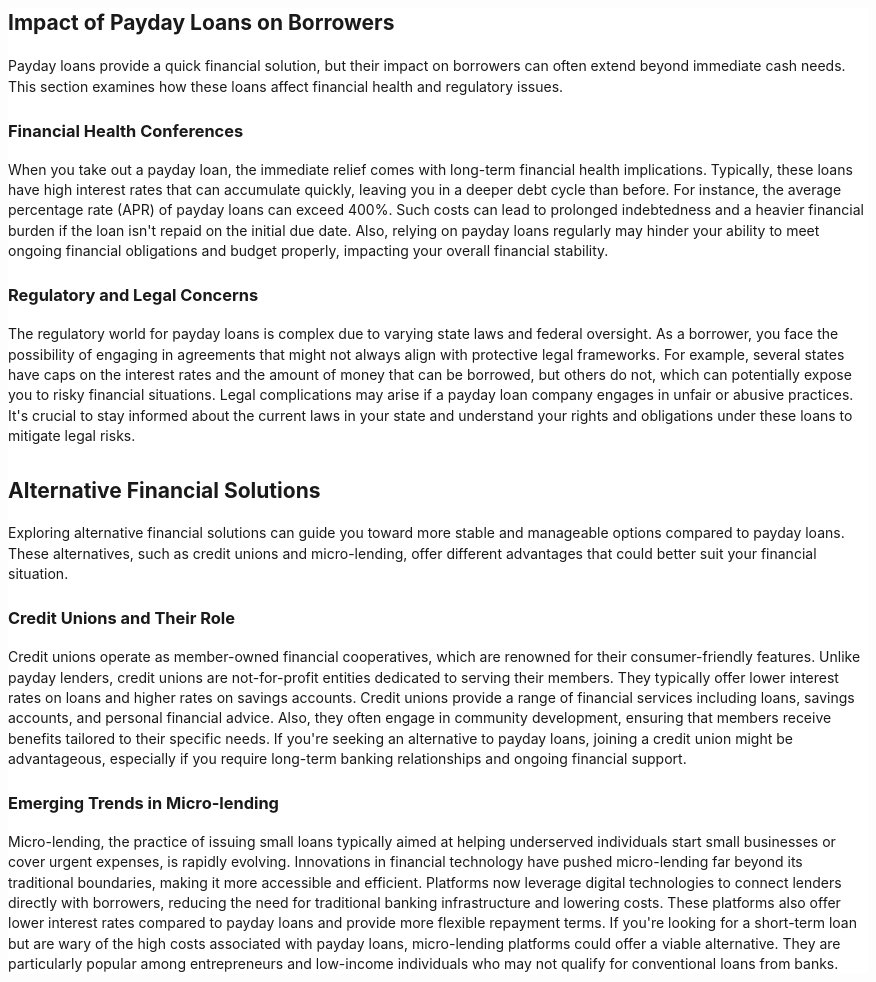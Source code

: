 Impact of Payday Loans on Borrowers
-----------------------------------

Payday loans provide a quick financial solution, but their impact on borrowers can often extend beyond immediate cash needs. This section examines how these loans affect financial health and regulatory issues.

### Financial Health Conferences

When you take out a payday loan, the immediate relief comes with long-term financial health implications. Typically, these loans have high interest rates that can accumulate quickly, leaving you in a deeper debt cycle than before. For instance, the average percentage rate (APR) of payday loans can exceed 400%. Such costs can lead to prolonged indebtedness and a heavier financial burden if the loan isn't repaid on the initial due date. Also, relying on payday loans regularly may hinder your ability to meet ongoing financial obligations and budget properly, impacting your overall financial stability.

### Regulatory and Legal Concerns

The regulatory world for payday loans is complex due to varying state laws and federal oversight. As a borrower, you face the possibility of engaging in agreements that might not always align with protective legal frameworks. For example, several states have caps on the interest rates and the amount of money that can be borrowed, but others do not, which can potentially expose you to risky financial situations. Legal complications may arise if a payday loan company engages in unfair or abusive practices. It's crucial to stay informed about the current laws in your state and understand your rights and obligations under these loans to mitigate legal risks.

Alternative Financial Solutions
-------------------------------

Exploring alternative financial solutions can guide you toward more stable and manageable options compared to payday loans. These alternatives, such as credit unions and micro-lending, offer different advantages that could better suit your financial situation.

### Credit Unions and Their Role

Credit unions operate as member-owned financial cooperatives, which are renowned for their consumer-friendly features. Unlike payday lenders, credit unions are not-for-profit entities dedicated to serving their members. They typically offer lower interest rates on loans and higher rates on savings accounts. Credit unions provide a range of financial services including loans, savings accounts, and personal financial advice. Also, they often engage in community development, ensuring that members receive benefits tailored to their specific needs. If you're seeking an alternative to payday loans, joining a credit union might be advantageous, especially if you require long-term banking relationships and ongoing financial support.

### Emerging Trends in Micro-lending

Micro-lending, the practice of issuing small loans typically aimed at helping underserved individuals start small businesses or cover urgent expenses, is rapidly evolving. Innovations in financial technology have pushed micro-lending far beyond its traditional boundaries, making it more accessible and efficient. Platforms now leverage digital technologies to connect lenders directly with borrowers, reducing the need for traditional banking infrastructure and lowering costs. These platforms also offer lower interest rates compared to payday loans and provide more flexible repayment terms. If you're looking for a short-term loan but are wary of the high costs associated with payday loans, micro-lending platforms could offer a viable alternative. They are particularly popular among entrepreneurs and low-income individuals who may not qualify for conventional loans from banks.
